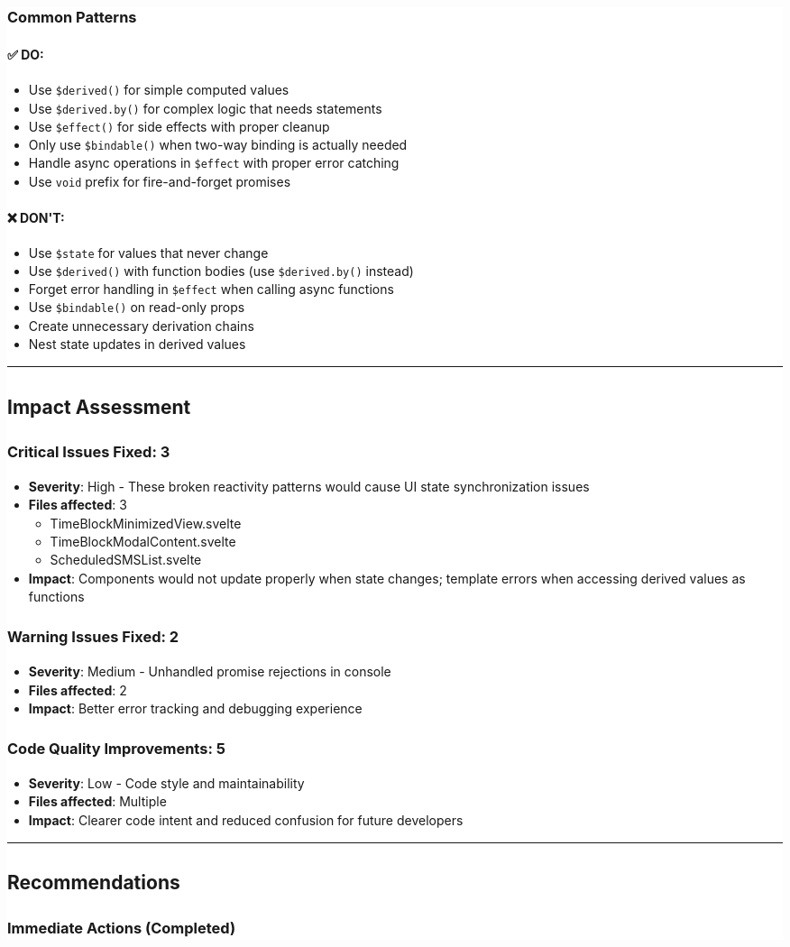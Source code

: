 ### Common Patterns

#### ✅ DO:

- Use `$derived()` for simple computed values
- Use `$derived.by()` for complex logic that needs statements
- Use `$effect()` for side effects with proper cleanup
- Only use `$bindable()` when two-way binding is actually needed
- Handle async operations in `$effect` with proper error catching
- Use `void` prefix for fire-and-forget promises

#### ❌ DON'T:

- Use `$state` for values that never change
- Use `$derived()` with function bodies (use `$derived.by()` instead)
- Forget error handling in `$effect` when calling async functions
- Use `$bindable()` on read-only props
- Create unnecessary derivation chains
- Nest state updates in derived values

---

## Impact Assessment

### Critical Issues Fixed: 3

- **Severity**: High - These broken reactivity patterns would cause UI state synchronization issues
- **Files affected**: 3
    - TimeBlockMinimizedView.svelte
    - TimeBlockModalContent.svelte
    - ScheduledSMSList.svelte
- **Impact**: Components would not update properly when state changes; template errors when accessing derived values as functions

### Warning Issues Fixed: 2

- **Severity**: Medium - Unhandled promise rejections in console
- **Files affected**: 2
- **Impact**: Better error tracking and debugging experience

### Code Quality Improvements: 5

- **Severity**: Low - Code style and maintainability
- **Files affected**: Multiple
- **Impact**: Clearer code intent and reduced confusion for future developers

---

## Recommendations

### Immediate Actions (Completed)
